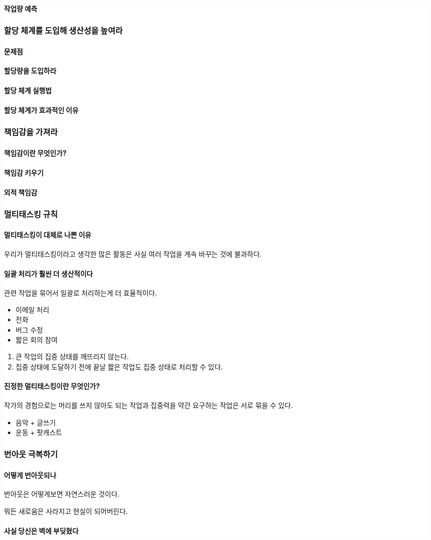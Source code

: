#### 작업량 예측

### 할당 체계를 도입해 생산성을 높여라

#### 문제점

#### 할당량을 도입하라

#### 할당 체계 실행법

#### 할당 체계가 효과적인 이유

### 책임감을 가져라

#### 책임감이란 무엇인가?

#### 책임감 키우기

#### 외적 책임감

### 멀티태스킹 규칙

#### 멀티태스킹이 대체로 나쁜 이유

우리가 멀티태스킹이라고 생각한 많은 활동은 사실 여러 작업을 계속 바꾸는 것에 불과하다.

#### 일괄 처리가 훨씬 더 생산적이다

관련 작업을 묶어서 일괄로 처리하는게 더 효율적이다.

* 이메일 처리
* 전화
* 버그 수정
* 짧은 회의 참여

1. 큰 작업의 집중 상태를 깨뜨리지 않는다.
2. 집중 상태에 도달하기 전에 끝날 짧은 작업도 집중 상태로 처리할 수 있다.

#### 진정한 멀티태스킹이란 무엇인가?

작가의 경험으로는 머리를 쓰지 않아도 되는 작업과 집중력을 약간 요구하는 작업은 서로 묶을 수 있다.

* 음악 + 글쓰기
* 운동 + 팟캐스트

### 번아웃 극복하기

#### 어떻게 번아웃되나

번아웃은 어떻게보면 자연스러운 것이다.

뭐든 새로움은 사라지고 현실이 되어버린다.

#### 사실 당신은 벽에 부딪혔다
